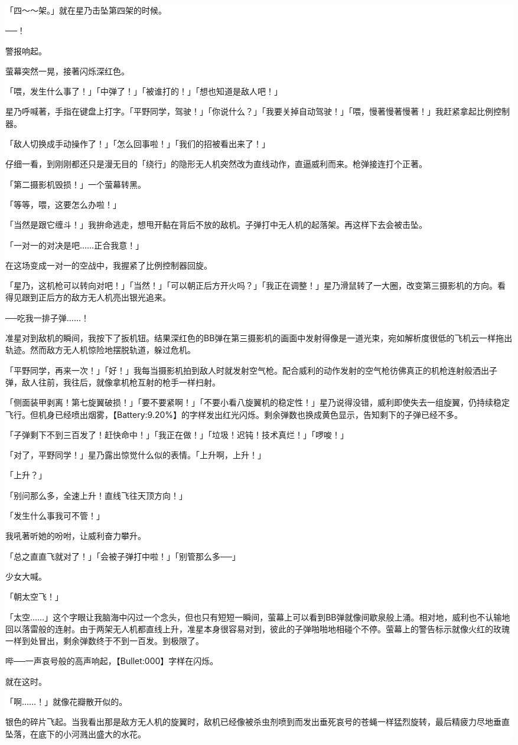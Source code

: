 「四～～架。」就在星乃击坠第四架的时候。

──！

警报响起。

萤幕突然一晃，接著闪烁深红色。

「喂，发生什么事了！」「中弹了！」「被谁打的！」「想也知道是敌人吧！」

星乃呼喊著，手指在键盘上打字。「平野同学，驾驶！」「你说什么？」「我要关掉自动驾驶！」「喂，慢著慢著慢著！」我赶紧拿起比例控制器。

「敌人切换成手动操作了！」「怎么回事啦！」「我们的招被看出来了！」

仔细一看，到刚刚都还只是漫无目的「绕行」的隐形无人机突然改为直线动作，直逼威利而来。枪弹接连打个正著。

「第二摄影机毁损！」一个萤幕转黑。

「等等，喂，这要怎么办啦！」

「当然是跟它缠斗！」我拚命逃走，想甩开黏在背后不放的敌机。子弹打中无人机的起落架。再这样下去会被击坠。

「一对一的对决是吧……正合我意！」

在这场变成一对一的空战中，我握紧了比例控制器回旋。

「星乃，这机枪可以转向对吧！」「当然！」「可以朝正后方开火吗？」「我正在调整！」星乃滑鼠转了一大圈，改变第三摄影机的方向。看得见跟到正后方的敌方无人机亮出银光追来。

──吃我一排子弹……！

准星对到敌机的瞬间，我按下了扳机钮。结果深红色的BB弹在第三摄影机的画面中发射得像是一道光束，宛如解析度很低的飞机云一样拖出轨迹。然而敌方无人机惊险地摆脱轨道，躲过危机。

「平野同学，再来一次！」「好！」我每当摄影机拍到敌人时就发射空气枪。配合威利的动作发射的空气枪彷佛真正的机枪连射般洒出子弹，敌人往前，我往后，就像拿机枪互射的枪手一样扫射。

「侧面装甲剥离！第七旋翼破损！」「要不要紧啊！」「不要小看八旋翼机的稳定性！」星乃说得没错，威利即使失去一组旋翼，仍持续稳定飞行。但机身已经喷出烟雾，【Battery:9.20%】的字样发出红光闪烁。剩余弹数也换成黄色显示，告知剩下的子弹已经不多。

「子弹剩下不到三百发了！赶快命中！」「我正在做！」「垃圾！迟钝！技术真烂！」「啰唆！」

「对了，平野同学！」星乃露出惊觉什么似的表情。「上升啊，上升！」

「上升？」

「别问那么多，全速上升！直线飞往天顶方向！」

「发生什么事我可不管！」

我吼著听她的吩咐，让威利奋力攀升。

「总之直直飞就对了！」「会被子弹打中啦！」「别管那么多──」

少女大喊。

「朝太空飞！」

「太空……」这个字眼让我脑海中闪过一个念头，但也只有短短一瞬间，萤幕上可以看到BB弹就像间歇泉般上涌。相对地，威利也不认输地回以落雷般的连射。由于两架无人机都直线上升，准星本身很容易对到，彼此的子弹啪啪地相碰个不停。萤幕上的警告标示就像火红的玫瑰一样到处冒出，剩余弹数终于不到一百发。到极限了。

哔──一声哀号般的高声响起，【Bullet:000】字样在闪烁。

就在这时。

「啊……！」就像花瓣散开似的。

银色的碎片飞起。当我看出那是敌方无人机的旋翼时，敌机已经像被杀虫剂喷到而发出垂死哀号的苍蝇一样猛烈旋转，最后精疲力尽地垂直坠落，在底下的小河溅出盛大的水花。
